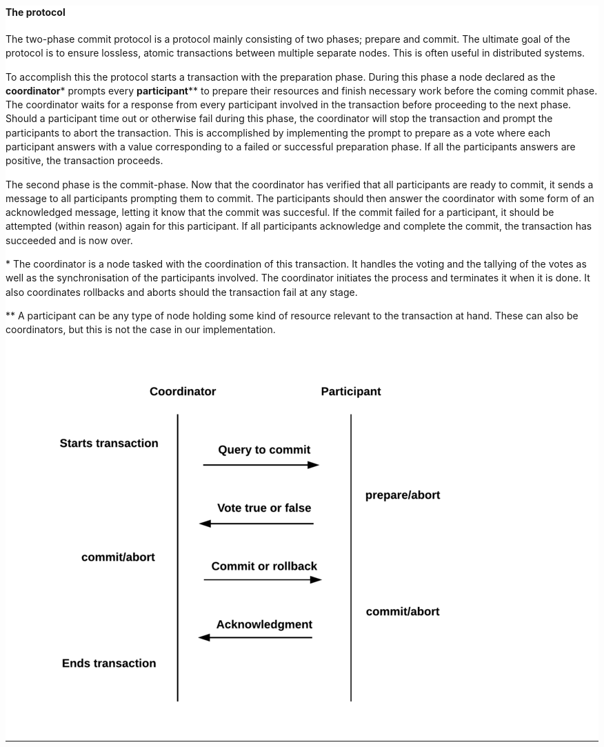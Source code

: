 #### The protocol 

The two-phase commit protocol is a protocol mainly consisting of two phases; prepare and commit. The ultimate goal of the protocol is to ensure lossless, atomic transactions between multiple separate nodes. This is often useful in distributed systems.

To accomplish this the protocol starts a transaction with the preparation phase. During this phase a node declared as the **coordinator*** prompts every **participant**** to prepare their resources and finish necessary work before the coming commit phase.
The coordinator waits for a response from every participant involved in the transaction before proceeding to the next phase. Should a participant time out or otherwise fail during this phase, the coordinator will stop the transaction and prompt the participants to abort the transaction.
This is accomplished by implementing the prompt to prepare as a vote where each participant answers with a value corresponding to a failed or successful preparation phase. If all the participants answers are positive, the transaction proceeds.

The second phase is the commit-phase. Now that the coordinator has verified that all participants are ready to commit, it sends a message to all participants prompting them to commit.
The participants should then answer the coordinator with some form of an acknowledged message, letting it know that the commit was succesful. If the commit failed for a participant, it should be attempted (within reason) again for this participant.
If all participants acknowledge and complete the commit, the transaction has succeeded and is now over.

\* The coordinator is a node tasked with the coordination of this transaction. It handles the voting and the tallying of the votes as well as the synchronisation of the participants involved. The coordinator initiates the process and terminates it when it is done. It also coordinates rollbacks and aborts should the transaction fail at any stage.

\*\* A participant can be any type of node holding some kind of resource relevant to the transaction at hand. These can also be coordinators, but this is not the case in our implementation.

![Illustration of the two phase commit protocol](assets/images/twoPhaseCommitIllustration.png)

---